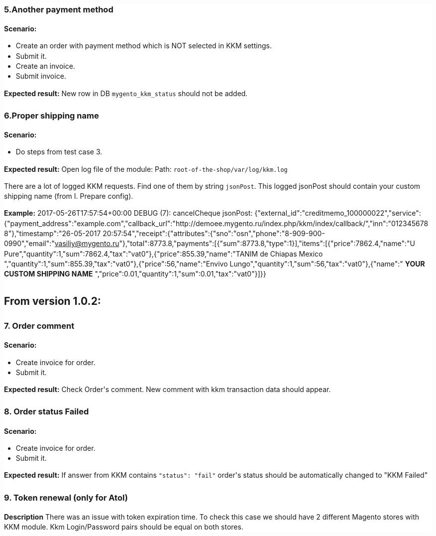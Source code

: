 ### 5.Another payment method
**Scenario:**
* Create an order with payment method which is NOT selected in KKM settings.
* Submit it.
* Create an invoice.
* Submit invoice.

**Expected result:**
New row in DB `mygento_kkm_status` should not be added.

### 6.Proper shipping name
**Scenario:**
* Do steps from test case 3.

**Expected result:**
Open log file of the module:
Path: `root-of-the-shop/var/log/kkm.log`

There are a lot of logged KKM requests. Find one of them by string `jsonPost`.
This logged jsonPost should contain your custom shipping name (from I. Prepare config).

**Example:**
2017-05-26T17:57:54+00:00 DEBUG (7): cancelCheque jsonPost: {"external_id":"creditmemo_100000022","service":{"payment_address":"example.com","callback_url":"http:\/\/demoee.mygento.ru\/index.php\/kkm\/index\/callback\/","inn":"0123456788"},"timestamp":"26-05-2017 20:57:54","receipt":{"attributes":{"sno":"osn","phone":"8-909-900-0990","email":"vasiliy@mygento.ru"},"total":8773.8,"payments":[{"sum":8773.8,"type":1}],"items":[{"price":7862.4,"name":"U Pure","quantity":1,"sum":7862.4,"tax":"vat0"},{"price":855.39,"name":"TANIM de Chiapas Mexico ","quantity":1,"sum":855.39,"tax":"vat0"},{"price":56,"name":"Envivo Lungo","quantity":1,"sum":56,"tax":"vat0"},{"name":" **YOUR CUSTOM SHIPPING NAME** ","price":0.01,"quantity":1,"sum":0.01,"tax":"vat0"}]}}

## From version 1.0.2:

### 7. Order comment
**Scenario:**
* Create invoice for order.
* Submit it.

**Expected result:**
Check Order's comment. New comment with kkm transaction data should appear.

### 8. Order status Failed
**Scenario:**
* Create invoice for order.
* Submit it.

**Expected result:**
If answer from KKM contains `"status": "fail"` order's status should be automatically changed to "KKM Failed"

### 9. Token renewal (only for Atol)
**Description**
There was an issue with token expiration time. To check this case we should have 2 different Magento stores with KKM module. Kkm Login/Password pairs should be equal on both stores.

